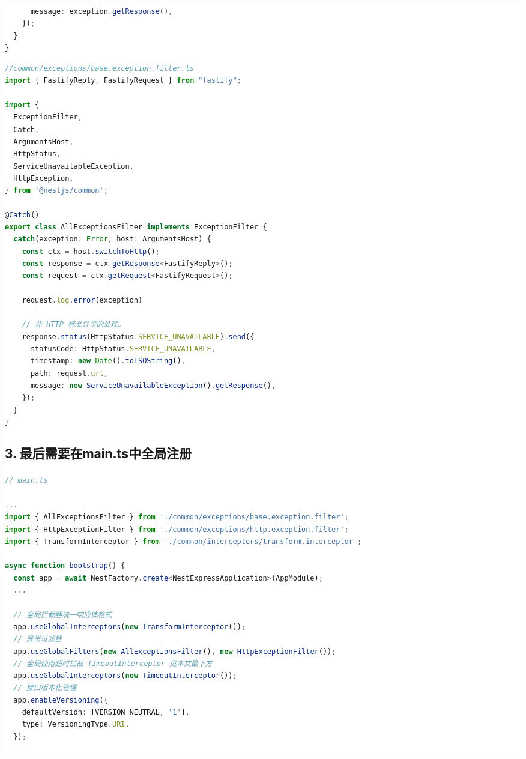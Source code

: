 ```ts
      message: exception.getResponse(),
    });
  }
}
```
```ts
//common/exceptions/base.exception.filter.ts
import { FastifyReply, FastifyRequest } from "fastify";

import {
  ExceptionFilter,
  Catch,
  ArgumentsHost,
  HttpStatus,
  ServiceUnavailableException,
  HttpException,
} from '@nestjs/common';

@Catch()
export class AllExceptionsFilter implements ExceptionFilter {
  catch(exception: Error, host: ArgumentsHost) {
    const ctx = host.switchToHttp();
    const response = ctx.getResponse<FastifyReply>();
    const request = ctx.getRequest<FastifyRequest>();

    request.log.error(exception)

    // 非 HTTP 标准异常的处理。
    response.status(HttpStatus.SERVICE_UNAVAILABLE).send({
      statusCode: HttpStatus.SERVICE_UNAVAILABLE,
      timestamp: new Date().toISOString(),
      path: request.url,
      message: new ServiceUnavailableException().getResponse(),
    });
  }
}
```

## 3. 最后需要在main.ts中全局注册
```ts
// main.ts

...
import { AllExceptionsFilter } from './common/exceptions/base.exception.filter';
import { HttpExceptionFilter } from './common/exceptions/http.exception.filter';
import { TransformInterceptor } from './common/interceptors/transform.interceptor';

async function bootstrap() {
  const app = await NestFactory.create<NestExpressApplication>(AppModule);
  ...
  
  // 全局拦截器统一响应体格式
  app.useGlobalInterceptors(new TransformInterceptor());
  // 异常过滤器
  app.useGlobalFilters(new AllExceptionsFilter(), new HttpExceptionFilter());
  // 全局使用超时拦截 TimeoutInterceptor 见本文最下方
  app.useGlobalInterceptors(new TimeoutInterceptor());
  // 接口版本化管理
  app.enableVersioning({
    defaultVersion: [VERSION_NEUTRAL, '1'],
    type: VersioningType.URI,
  });
  
```